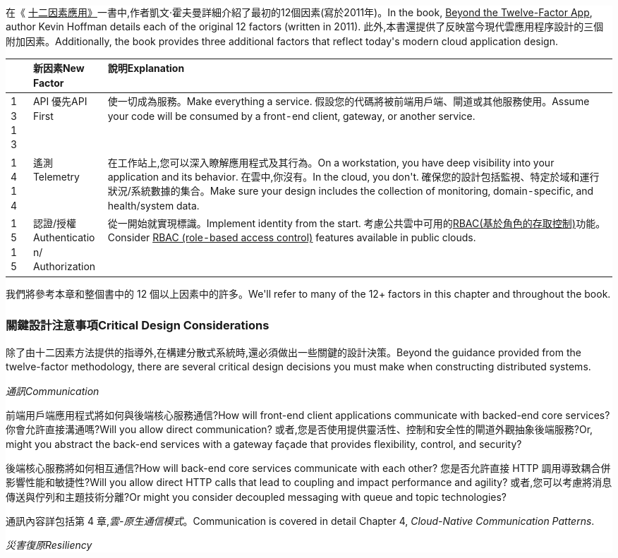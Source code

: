 <span data-ttu-id="1d14b-224">在《 [十二因素應用》](https://content.pivotal.io/blog/beyond-the-twelve-factor-app)一書中,作者凱文·霍夫曼詳細介紹了最初的12個因素(寫於2011年)。</span><span class="sxs-lookup"><span data-stu-id="1d14b-224">In the book, [Beyond the Twelve-Factor App](https://content.pivotal.io/blog/beyond-the-twelve-factor-app), author Kevin Hoffman details each of the original 12 factors (written in 2011).</span></span> <span data-ttu-id="1d14b-225">此外,本書還提供了反映當今現代雲應用程序設計的三個附加因素。</span><span class="sxs-lookup"><span data-stu-id="1d14b-225">Additionally, the book provides three additional factors that reflect today's modern cloud application design.</span></span>

|    |  <span data-ttu-id="1d14b-226">新因素</span><span class="sxs-lookup"><span data-stu-id="1d14b-226">New Factor</span></span> | <span data-ttu-id="1d14b-227">說明</span><span class="sxs-lookup"><span data-stu-id="1d14b-227">Explanation</span></span>  |
| :-------- | :-------- | :-------- |
| <span data-ttu-id="1d14b-228">13</span><span class="sxs-lookup"><span data-stu-id="1d14b-228">13</span></span> | <span data-ttu-id="1d14b-229">API 優先</span><span class="sxs-lookup"><span data-stu-id="1d14b-229">API First</span></span> | <span data-ttu-id="1d14b-230">使一切成為服務。</span><span class="sxs-lookup"><span data-stu-id="1d14b-230">Make everything a service.</span></span> <span data-ttu-id="1d14b-231">假設您的代碼將被前端用戶端、閘道或其他服務使用。</span><span class="sxs-lookup"><span data-stu-id="1d14b-231">Assume your code will be consumed by a front-end client, gateway, or another service.</span></span> |
| <span data-ttu-id="1d14b-232">14</span><span class="sxs-lookup"><span data-stu-id="1d14b-232">14</span></span> | <span data-ttu-id="1d14b-233">遙測</span><span class="sxs-lookup"><span data-stu-id="1d14b-233">Telemetry</span></span> | <span data-ttu-id="1d14b-234">在工作站上,您可以深入瞭解應用程式及其行為。</span><span class="sxs-lookup"><span data-stu-id="1d14b-234">On a workstation, you have deep visibility into your application and its behavior.</span></span> <span data-ttu-id="1d14b-235">在雲中,你沒有。</span><span class="sxs-lookup"><span data-stu-id="1d14b-235">In the cloud, you don't.</span></span> <span data-ttu-id="1d14b-236">確保您的設計包括監視、特定於域和運行狀況/系統數據的集合。</span><span class="sxs-lookup"><span data-stu-id="1d14b-236">Make sure your design includes the collection of monitoring, domain-specific, and health/system data.</span></span> |
| <span data-ttu-id="1d14b-237">15</span><span class="sxs-lookup"><span data-stu-id="1d14b-237">15</span></span> | <span data-ttu-id="1d14b-238">認證/授權</span><span class="sxs-lookup"><span data-stu-id="1d14b-238">Authentication/ Authorization</span></span>  | <span data-ttu-id="1d14b-239">從一開始就實現標識。</span><span class="sxs-lookup"><span data-stu-id="1d14b-239">Implement identity from the start.</span></span> <span data-ttu-id="1d14b-240">考慮公共雲中可用的[RBAC(基於角色的存取控制)](https://docs.microsoft.com/azure/role-based-access-control/overview)功能。</span><span class="sxs-lookup"><span data-stu-id="1d14b-240">Consider [RBAC (role-based access control)](https://docs.microsoft.com/azure/role-based-access-control/overview) features available in public clouds.</span></span>  |

<span data-ttu-id="1d14b-241">我們將參考本章和整個書中的 12 個以上因素中的許多。</span><span class="sxs-lookup"><span data-stu-id="1d14b-241">We'll refer to many of the 12+ factors in this chapter and throughout the book.</span></span>

### <a name="critical-design-considerations"></a><span data-ttu-id="1d14b-242">關鍵設計注意事項</span><span class="sxs-lookup"><span data-stu-id="1d14b-242">Critical Design Considerations</span></span>

<span data-ttu-id="1d14b-243">除了由十二因素方法提供的指導外,在構建分散式系統時,還必須做出一些關鍵的設計決策。</span><span class="sxs-lookup"><span data-stu-id="1d14b-243">Beyond the guidance provided from the twelve-factor methodology, there are several critical design decisions you must make when constructing distributed systems.</span></span>

<span data-ttu-id="1d14b-244">*通訊*</span><span class="sxs-lookup"><span data-stu-id="1d14b-244">*Communication*</span></span>

<span data-ttu-id="1d14b-245">前端用戶端應用程式將如何與後端核心服務通信?</span><span class="sxs-lookup"><span data-stu-id="1d14b-245">How will front-end client applications communicate with backed-end core services?</span></span> <span data-ttu-id="1d14b-246">你會允許直接溝通嗎?</span><span class="sxs-lookup"><span data-stu-id="1d14b-246">Will you allow direct communication?</span></span> <span data-ttu-id="1d14b-247">或者,您是否使用提供靈活性、控制和安全性的閘道外觀抽象後端服務?</span><span class="sxs-lookup"><span data-stu-id="1d14b-247">Or, might you abstract the back-end services with a gateway façade that provides  flexibility, control, and security?</span></span>

<span data-ttu-id="1d14b-248">後端核心服務將如何相互通信?</span><span class="sxs-lookup"><span data-stu-id="1d14b-248">How will back-end core services communicate with each other?</span></span> <span data-ttu-id="1d14b-249">您是否允許直接 HTTP 調用導致耦合併影響性能和敏捷性?</span><span class="sxs-lookup"><span data-stu-id="1d14b-249">Will you allow direct HTTP calls that lead to coupling and impact performance and agility?</span></span> <span data-ttu-id="1d14b-250">或者,您可以考慮將消息傳送與佇列和主題技術分離?</span><span class="sxs-lookup"><span data-stu-id="1d14b-250">Or might you consider decoupled messaging with queue and topic technologies?</span></span>

<span data-ttu-id="1d14b-251">通訊內容詳包括第 4 章,*雲-原生通信模式*。</span><span class="sxs-lookup"><span data-stu-id="1d14b-251">Communication is covered in detail Chapter 4, *Cloud-Native Communication Patterns*.</span></span>

<span data-ttu-id="1d14b-252">*災害復原*</span><span class="sxs-lookup"><span data-stu-id="1d14b-252">*Resiliency*</span></span>

